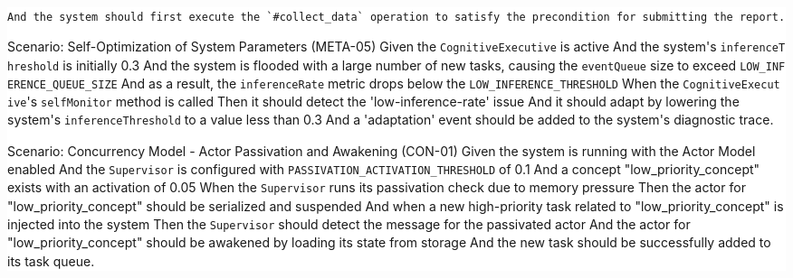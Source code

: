     And the system should first execute the `#collect_data` operation to satisfy the precondition for submitting the report.

  Scenario: Self-Optimization of System Parameters (META-05)
    Given the `CognitiveExecutive` is active
    And the system's `inferenceThreshold` is initially 0.3
    And the system is flooded with a large number of new tasks, causing the `eventQueue` size to exceed `LOW_INFERENCE_QUEUE_SIZE`
    And as a result, the `inferenceRate` metric drops below the `LOW_INFERENCE_THRESHOLD`
    When the `CognitiveExecutive`'s `selfMonitor` method is called
    Then it should detect the 'low-inference-rate' issue
    And it should adapt by lowering the system's `inferenceThreshold` to a value less than 0.3
    And a 'adaptation' event should be added to the system's diagnostic trace.

  Scenario: Concurrency Model - Actor Passivation and Awakening (CON-01)
    Given the system is running with the Actor Model enabled
    And the `Supervisor` is configured with `PASSIVATION_ACTIVATION_THRESHOLD` of 0.1
    And a concept "low_priority_concept" exists with an activation of 0.05
    When the `Supervisor` runs its passivation check due to memory pressure
    Then the actor for "low_priority_concept" should be serialized and suspended
    And when a new high-priority task related to "low_priority_concept" is injected into the system
    Then the `Supervisor` should detect the message for the passivated actor
    And the actor for "low_priority_concept" should be awakened by loading its state from storage
    And the new task should be successfully added to its task queue.
